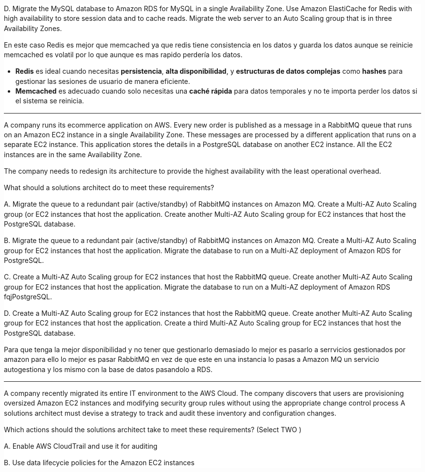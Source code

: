 D. Migrate the MySQL database to Amazon RDS for MySQL in a single Availability Zone. Use Amazon ElastiCache for Redis with high availability to store session data and to cache reads. Migrate the web server to an Auto Scaling group that is in three Availability Zones.

En este caso Redis es mejor que memcached ya que redis tiene consistencia en los datos y guarda los datos aunque se reinicie memcached es volatil por lo que aunque es mas rapido perdería los datos.

- **Redis** es ideal cuando necesitas **persistencia**, **alta disponibilidad**, y **estructuras de datos complejas** como **hashes** para gestionar las sesiones de usuario de manera eficiente.
- **Memcached** es adecuado cuando solo necesitas una **caché rápida** para datos temporales y no te importa perder los datos si el sistema se reinicia.

---

A company runs its ecommerce application on AWS. Every new order is published as a message in a RabbitMQ queue that runs on an Amazon EC2 instance in a single Availability Zone. These messages are processed by a different application that runs on a separate EC2 instance. This application stores the details in a PostgreSQL database on another EC2 instance. All the EC2 instances are in the same Availability Zone.

The company needs to redesign its architecture to provide the highest availability with the least operational overhead.

What should a solutions architect do to meet these requirements?

A. Migrate the queue to a redundant pair (active/standby) of RabbitMQ instances on Amazon MQ. Create a Multi-AZ Auto Scaling group (or EC2 instances that host the application. Create another Multi-AZ Auto Scaling group for EC2 instances that host the PostgreSQL database.

B. Migrate the queue to a redundant pair (active/standby) of RabbitMQ instances on Amazon MQ. Create a Multi-AZ Auto Scaling group for EC2 instances that host the application. Migrate the database to run on a Multi-AZ deployment of Amazon RDS for PostgreSQL.

C. Create a Multi-AZ Auto Scaling group for EC2 instances that host the RabbitMQ queue. Create another Multi-AZ Auto Scaling group for EC2 instances that host the application. Migrate the database to run on a Multi-AZ deployment of Amazon RDS fqjPostgreSQL.

D. Create a Multi-AZ Auto Scaling group for EC2 instances that host the RabbitMQ queue. Create another Multi-AZ Auto Scaling group for EC2 instances that host the application. Create a third Multi-AZ Auto Scaling group for EC2 instances that host the PostgreSQL database.

Para que tenga la mejor disponibilidad y no tener que gestionarlo demasiado lo mejor es pasarlo a serrvicios gestionados por amazon para ello lo mejor es pasar RabbitMQ en vez de que este en una instancia lo pasas a Amazon MQ un servicio autogestiona y los mismo con la base de datos pasandolo a RDS.

---

A company recently migrated its entire IT environment to the AWS Cloud. The company discovers that users are provisioning oversized Amazon EC2 instances and modifying security group rules without using the appropriate change control process A solutions architect must devise a strategy to track and audit these inventory and configuration changes.

Which actions should the solutions architect take to meet these requirements? (Select TWO )

A. Enable AWS CloudTrail and use it for auditing

B. Use data lifecycie policies for the Amazon EC2 instances
